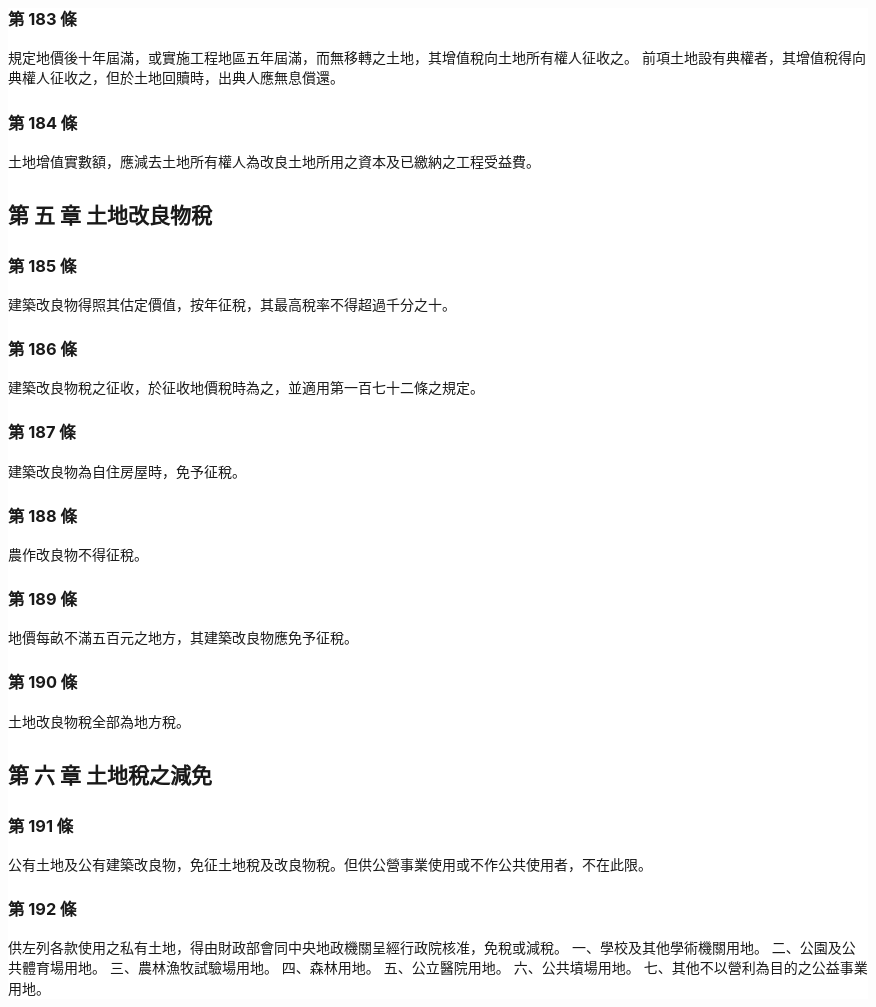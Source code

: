 ### 第 183 條

規定地價後十年屆滿，或實施工程地區五年屆滿，而無移轉之土地，其增值稅向土地所有權人征收之。
前項土地設有典權者，其增值稅得向典權人征收之，但於土地回贖時，出典人應無息償還。

### 第 184 條

土地增值實數額，應減去土地所有權人為改良土地所用之資本及已繳納之工程受益費。

##    第 五 章 土地改良物稅

### 第 185 條

建築改良物得照其估定價值，按年征稅，其最高稅率不得超過千分之十。

### 第 186 條

建築改良物稅之征收，於征收地價稅時為之，並適用第一百七十二條之規定。

### 第 187 條

建築改良物為自住房屋時，免予征稅。

### 第 188 條

農作改良物不得征稅。

### 第 189 條

地價每畝不滿五百元之地方，其建築改良物應免予征稅。

### 第 190 條

土地改良物稅全部為地方稅。

##    第 六 章 土地稅之減免

### 第 191 條

公有土地及公有建築改良物，免征土地稅及改良物稅。但供公營事業使用或不作公共使用者，不在此限。

### 第 192 條

供左列各款使用之私有土地，得由財政部會同中央地政機關呈經行政院核准，免稅或減稅。
一、學校及其他學術機關用地。
二、公園及公共體育場用地。
三、農林漁牧試驗場用地。
四、森林用地。
五、公立醫院用地。
六、公共墳場用地。
七、其他不以營利為目的之公益事業用地。
